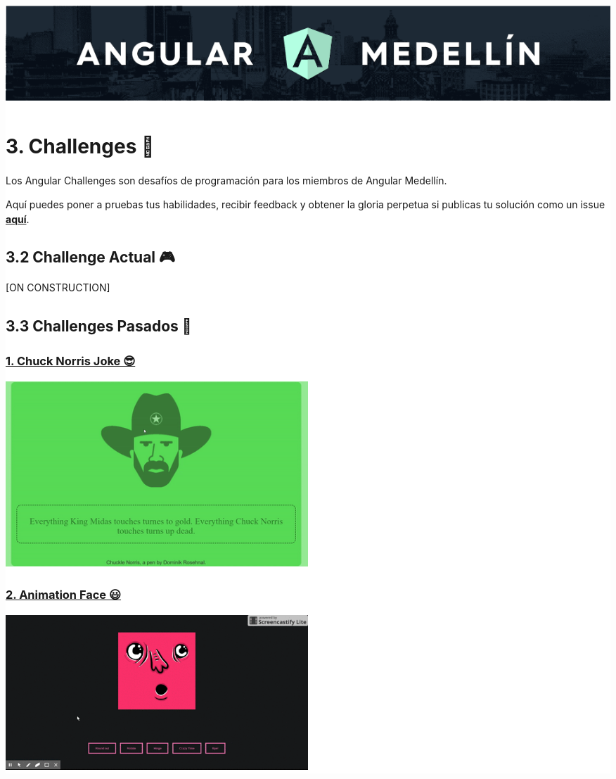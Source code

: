 <p align="center">
    <img width=100% src="./../images/angular-medellin-banner.png">
</p>

# 3. Challenges 💪

Los Angular Challenges son desafíos de programación para los miembros de Angular Medellín.

Aquí puedes poner a pruebas tus habilidades, recibir feedback y obtener la gloria perpetua si publicas tu solución como un issue [**aquí**](https://github.com/angular-medellin/meetup/issues).

## 3.2 Challenge Actual 🎮

[ON CONSTRUCTION]

## 3.3 Challenges Pasados 👴

### [1. Chuck Norris Joke 😎](3-chuck-norris-joke/readme.md)

<img width=50% src="3-chuck-norris-joke/demo.gif">

### [2. Animation Face 😃](2-animation-face/readme.md)

<img width=50% src="2-animation-face/demo.gif">
